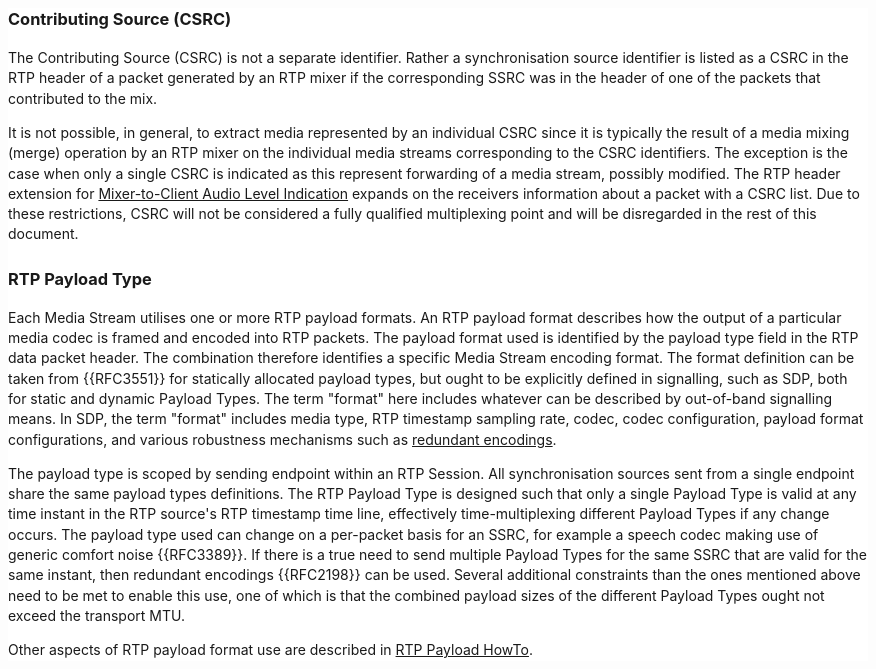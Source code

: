 ### Contributing Source (CSRC)

The Contributing Source (CSRC) is not a separate identifier. Rather
a synchronisation source identifier is listed as a CSRC in the RTP
header of a packet generated by an RTP mixer if the corresponding SSRC
was in the header of one of the packets that contributed to the
mix.

It is not possible, in general, to extract media represented by an
individual CSRC since it is typically the result of a media mixing
(merge) operation by an RTP mixer on the individual media streams
corresponding to the CSRC identifiers. The exception is the case when
only a single CSRC is indicated as this represent forwarding of a
media stream, possibly modified. The RTP header extension
for [Mixer-to-Client Audio Level Indication](#RFC6465) expands
on the receivers information about a packet with a CSRC list. Due to
these restrictions, CSRC will not be considered a fully qualified
multiplexing point and will be disregarded in the rest of this
document.

### RTP Payload Type

Each Media Stream utilises one or more RTP payload formats. An RTP
payload format describes how the output of a particular media codec is
framed and encoded into RTP packets. The payload format used is
identified by the payload type field in the RTP data packet header.
The combination therefore identifies a specific Media Stream encoding
format. The format definition can be taken from {{RFC3551}} for
statically allocated payload types, but ought
to be explicitly defined in signalling, such as SDP, both for static
and dynamic Payload Types. The term \"format\" here includes whatever
can be described by out-of-band signalling means. In SDP, the term
\"format\" includes media type, RTP timestamp sampling rate, codec,
codec configuration, payload format configurations, and various
robustness mechanisms such as [redundant encodings](#RFC2198).

The payload type is scoped by sending endpoint within an RTP Session.
All synchronisation sources sent from a single endpoint
share the same payload types definitions. The RTP Payload Type is
designed such that only a single Payload Type is valid at any time
instant in the RTP source\'s RTP timestamp time line, effectively
time-multiplexing different Payload Types if any change occurs. The
payload type used can change on a per-packet basis for an SSRC, for
example a speech codec making use of generic comfort noise
{{RFC3389}}. If there is a true need to send multiple Payload
Types for the same SSRC that are valid for the same instant, then
redundant encodings {{RFC2198}} can be used. Several
additional constraints than the ones mentioned above need to be met to
enable this use, one of which is that the combined payload sizes of
the different Payload Types ought not exceed the transport MTU.

Other aspects of RTP payload format use are described in [RTP Payload HowTo](#RFC8088).
